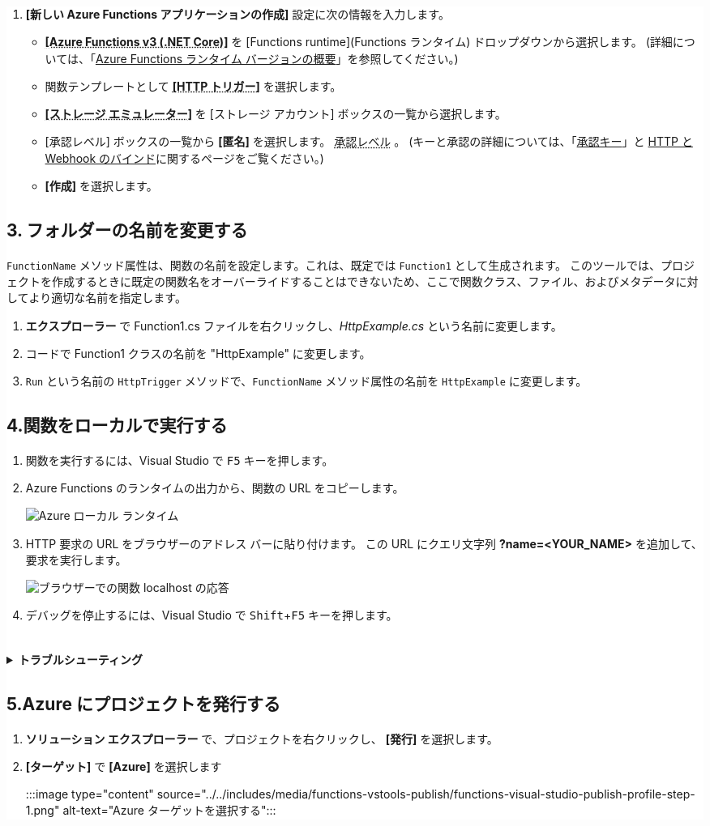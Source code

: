 1. **[新しい Azure Functions アプリケーションの作成]** 設定に次の情報を入力します。

    + **<abbr title="この値は、.NET Core 3.x をサポートする Azure Functions のバージョン 3.x ランタイムを使用する関数プロジェクトを作成します。Azure Functions 1.x では、.NET Framework がサポートされます。">[Azure Functions v3 (.NET Core)]</abbr>** を [Functions runtime]\(Functions ランタイム\) ドロップダウンから選択します。 (詳細については、「[Azure Functions ランタイム バージョンの概要](functions-versions.md)」を参照してください。)
    
    + 関数テンプレートとして **<abbr title="この値は、HTTP 要求によってトリガーされる関数を作成します。">[HTTP トリガー]</abbr>** を選択します。
    
    + **<abbr title="Azure Function にはストレージ アカウントが必要であるため、プロジェクトを Azure に発行するときに割り当てられるか、作成されます。HTTP トリガーによって、Azure Storage アカウントの接続文字列が使用されることはありません。その他のすべてのトリガーの種類には、有効な Azure Storage アカウントの接続文字列が必要です。">[ストレージ エミュレーター]</abbr>** を [ストレージ アカウント] ボックスの一覧から選択します。
        
    + [承認レベル] ボックスの一覧から **[匿名]** を選択します。 <abbr title="作成される関数を、すべてのクライアントがキーを使用せずにトリガーできます。 この承認設定により、新しい関数のテストが容易になります。">承認レベル</abbr> 。 (キーと承認の詳細については、「[承認キー](functions-bindings-http-webhook-trigger.md#authorization-keys)」と [HTTP と Webhook のバインド](functions-bindings-http-webhook.md)に関するページをご覧ください。)

    + **[作成]** を選択します。
        
## <a name="3-rename-the-function"></a>3. フォルダーの名前を変更する

`FunctionName` メソッド属性は、関数の名前を設定します。これは、既定では `Function1` として生成されます。 このツールでは、プロジェクトを作成するときに既定の関数名をオーバーライドすることはできないため、ここで関数クラス、ファイル、およびメタデータに対してより適切な名前を指定します。

1. **エクスプローラー** で Function1.cs ファイルを右クリックし、*HttpExample.cs* という名前に変更します。

1. コードで Function1 クラスの名前を "HttpExample" に変更します。

1. `Run` という名前の `HttpTrigger` メソッドで、`FunctionName` メソッド属性の名前を `HttpExample` に変更します。


## <a name="4-run-the-function-locally"></a>4.関数をローカルで実行する

1. 関数を実行するには、Visual Studio で <kbd>F5</kbd> キーを押します。

1. Azure Functions のランタイムの出力から、関数の URL をコピーします。

    ![Azure ローカル ランタイム](../../includes/media/functions-run-function-test-local-vs/functions-debug-local-vs.png)

1. HTTP 要求の URL をブラウザーのアドレス バーに貼り付けます。 この URL にクエリ文字列 **?name=<YOUR_NAME>** を追加して、要求を実行します。 

    ![ブラウザーでの関数 localhost の応答](../../includes/media/functions-run-function-test-local-vs/functions-run-browser-local-vs.png)

1. デバッグを停止するには、Visual Studio で <kbd>Shift</kbd>+<kbd>F5</kbd> キーを押します。

<br/>
<details><summary><strong>トラブルシューティング</strong></summary></details>

## <a name="5-publish-the-project-to-azure"></a>5.Azure にプロジェクトを発行する

1. **ソリューション エクスプローラー** で、プロジェクトを右クリックし、 **[発行]** を選択します。

1. **[ターゲット]** で **[Azure]** を選択します

    :::image type="content" source="../../includes/media/functions-vstools-publish/functions-visual-studio-publish-profile-step-1.png" alt-text="Azure ターゲットを選択する":::

